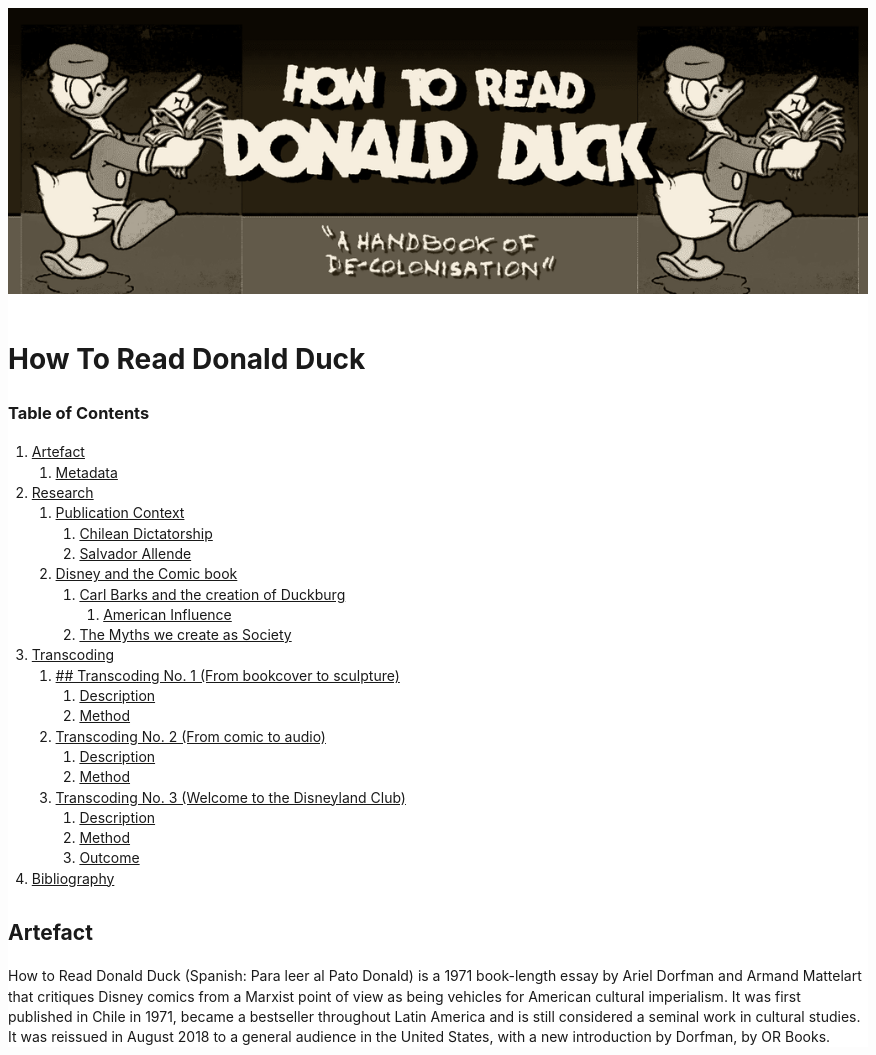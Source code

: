 ![howtoreaddonaldduck/banner.gif](https://github.com/IanScheu/HowToReadDonaldDuck/blob/master/howtoreaddonaldduck/banner.gif)
# How To Read Donald Duck

### Table of Contents
1. [Artefact](#artefact)
    1. [Metadata](#metadata)
2. [Research](research)
    1. [Publication Context](#publication-context)
        1. [Chilean Dictatorship](#chilean-dictatorship)
        2. [Salvador Allende](#salvador-allende)
    1. [Disney and the Comic book](#disney-and-the-comic-book)
        1. [Carl Barks and the creation of Duckburg](#carl-barks-and-the-creation-of-duckburg)
            1. [American Influence](#american-influence)
        2. [The Myths we create as Society](#the-myths-we-create-as-society)
3. [Transcoding](#transcoding)
    1. [## Transcoding No. 1 (From bookcover to sculpture)](#Transcoding-no-1-from-bookcover-to-sculpture)
        1. [Description](#description)
        2. [Method](#method)
    2. [Transcoding No. 2 (From comic to audio)](#transcoding-no-2-from-comic-to-audio)
        1. [Description](#description)
        2. [Method](#method)
    3. [Transcoding No. 3 (Welcome to the Disneyland Club)](#transcoding-no-3-welcome-to-the-disneyland-club)
        1. [Description](#description)
        2. [Method](#method)
        3. [Outcome](#outcome)
4. [Bibliography](#bibliography)

## Artefact

How to Read Donald Duck (Spanish: Para leer al Pato Donald) is a 1971 book-length essay by Ariel Dorfman and Armand Mattelart that critiques Disney comics from a Marxist point of view as being vehicles for American cultural imperialism. It was first published in Chile in 1971, became a bestseller throughout Latin America and is still considered a seminal work in cultural studies. It was reissued in August 2018 to a general audience in the United States, with a new introduction by Dorfman, by OR Books.
